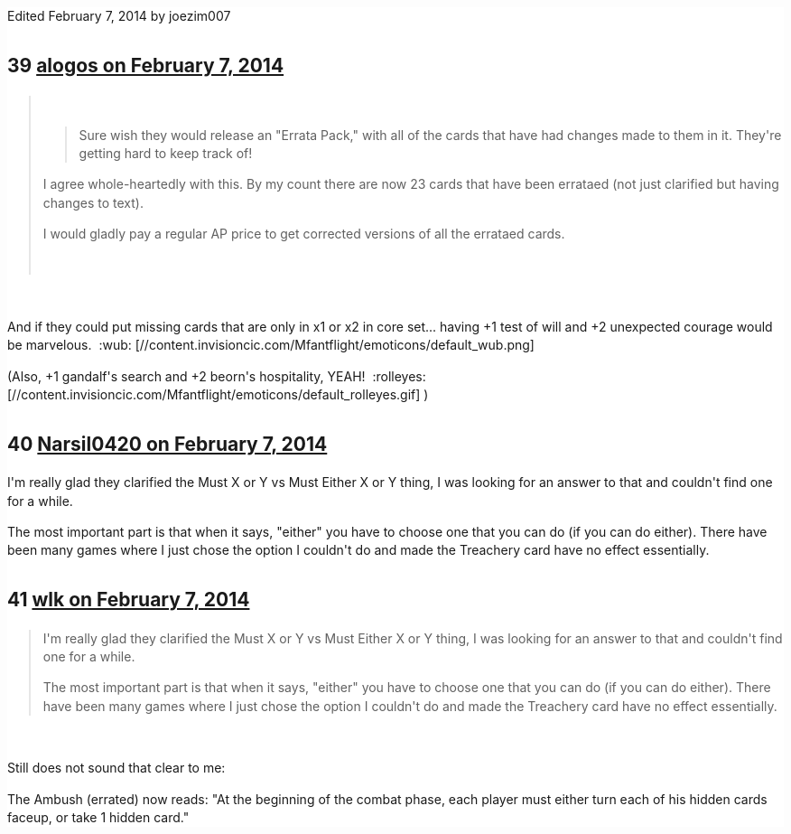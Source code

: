 Edited February 7, 2014 by joezim007

## 39 [alogos on February 7, 2014](https://community.fantasyflightgames.com/topic/98638-and-a-new-faq/?do=findComment&comment=977115)

>  
> 
> > Sure wish they would release an "Errata Pack," with all of the cards that have had changes made to them in it. They're getting hard to keep track of!
> 
> I agree whole-heartedly with this. By my count there are now 23 cards that have been errataed (not just clarified but having changes to text).
> 
> I would gladly pay a regular AP price to get corrected versions of all the errataed cards.
> 
>  

 

And if they could put missing cards that are only in x1 or x2 in core set... having +1 test of will and +2 unexpected courage would be marvelous.  :wub: [//content.invisioncic.com/Mfantflight/emoticons/default_wub.png]

(Also, +1 gandalf's search and +2 beorn's hospitality, YEAH!  :rolleyes: [//content.invisioncic.com/Mfantflight/emoticons/default_rolleyes.gif] )

## 40 [Narsil0420 on February 7, 2014](https://community.fantasyflightgames.com/topic/98638-and-a-new-faq/?do=findComment&comment=977183)

I'm really glad they clarified the Must X or Y vs Must Either X or Y thing, I was looking for an answer to that and couldn't find one for a while.

The most important part is that when it says, "either" you have to choose one that you can do (if you can do either). There have been many games where I just chose the option I couldn't do and made the Treachery card have no effect essentially.

## 41 [wlk on February 7, 2014](https://community.fantasyflightgames.com/topic/98638-and-a-new-faq/?do=findComment&comment=977211)

> I'm really glad they clarified the Must X or Y vs Must Either X or Y thing, I was looking for an answer to that and couldn't find one for a while.
> 
> The most important part is that when it says, "either" you have to choose one that you can do (if you can do either). There have been many games where I just chose the option I couldn't do and made the Treachery card have no effect essentially.

 

Still does not sound that clear to me:

The Ambush (errated) now reads: "At the beginning of the combat phase, each player must either turn each of his hidden cards faceup, or take 1 hidden card."
